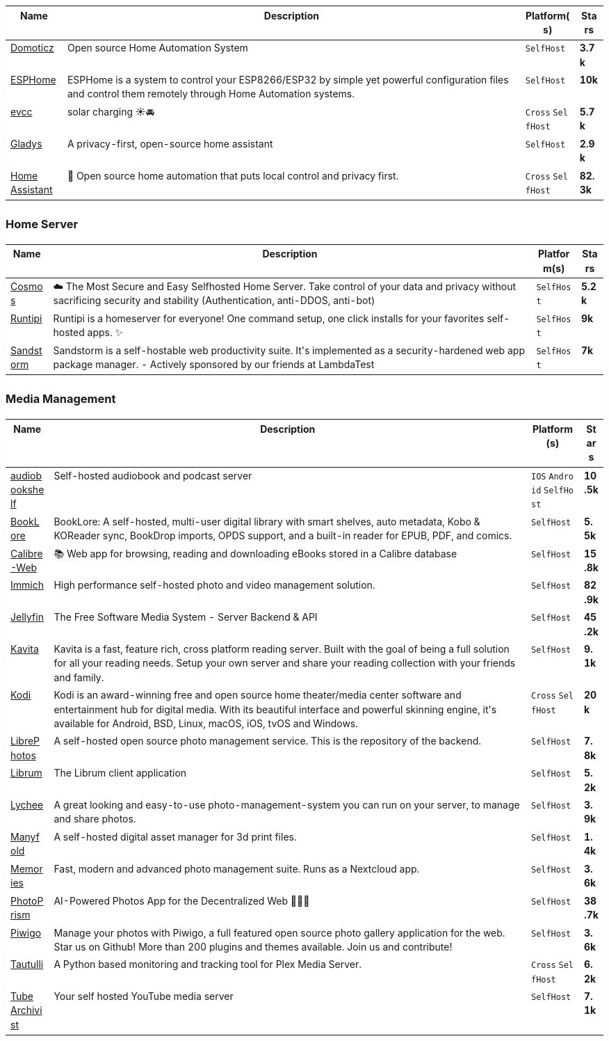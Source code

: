 | Name | Description | Platform(s) | Stars |
| --- | --- | --- | --- |
| [Domoticz](https://github.com/domoticz/domoticz) | Open source Home Automation System | `SelfHost` | **3.7k** |
| [ESPHome](https://github.com/esphome/esphome) | ESPHome is a system to control your ESP8266/ESP32 by simple yet powerful configuration files and control them remotely through Home Automation systems. | `SelfHost` | **10k** |
| [evcc](https://github.com/evcc-io/evcc) | solar charging ☀️🚘 | `Cross` `SelfHost` | **5.7k** |
| [Gladys](https://github.com/GladysAssistant/Gladys) | A privacy-first, open-source home assistant | `SelfHost` | **2.9k** |
| [Home Assistant](https://github.com/home-assistant/core) | :house_with_garden: Open source home automation that puts local control and privacy first. | `Cross` `SelfHost` | **82.3k** |

### Home Server

| Name | Description | Platform(s) | Stars |
| --- | --- | --- | --- |
| [Cosmos](https://github.com/azukaar/Cosmos-Server) | ☁️ The Most Secure and Easy Selfhosted Home Server. Take control of your data and privacy without sacrificing security and stability  (Authentication, anti-DDOS, anti-bot) | `SelfHost` | **5.2k** |
| [Runtipi](https://github.com/runtipi/runtipi) | Runtipi is a homeserver for everyone! One command setup, one click installs for your favorites self-hosted apps. ✨ | `SelfHost` | **9k** |
| [Sandstorm](https://github.com/sandstorm-io/sandstorm) | Sandstorm is a self-hostable web productivity suite. It's implemented as a security-hardened web app package manager. - Actively sponsored by our friends at LambdaTest | `SelfHost` | **7k** |

### Media Management

| Name | Description | Platform(s) | Stars |
| --- | --- | --- | --- |
| [audiobookshelf](https://github.com/advplyr/audiobookshelf) | Self-hosted audiobook and podcast server | `IOS` `Android` `SelfHost` | **10.5k** |
| [BookLore](https://github.com/booklore-app/booklore) | BookLore: A self-hosted, multi-user digital library with smart shelves, auto metadata, Kobo & KOReader sync, BookDrop imports, OPDS support, and a built-in reader for EPUB, PDF, and comics. | `SelfHost` | **5.5k** |
| [Calibre-Web](https://github.com/janeczku/calibre-web) | :books: Web app for browsing, reading and downloading eBooks stored in a Calibre database | `SelfHost` | **15.8k** |
| [Immich](https://github.com/immich-app/immich) | High performance self-hosted photo and video management solution. | `SelfHost` | **82.9k** |
| [Jellyfin](https://github.com/jellyfin/jellyfin) | The Free Software Media System - Server Backend & API | `SelfHost` | **45.2k** |
| [Kavita](https://github.com/Kareadita/Kavita) | Kavita is a fast, feature rich, cross platform reading server. Built with the goal of being a full solution for all your reading needs. Setup your own server and share your reading collection with your friends and family. | `SelfHost` | **9.1k** |
| [Kodi](https://github.com/xbmc/xbmc) | Kodi is an award-winning free and open source home theater/media center software and entertainment hub for digital media. With its beautiful interface and powerful skinning engine, it's available for Android, BSD, Linux, macOS, iOS, tvOS and Windows. | `Cross` `SelfHost` | **20k** |
| [LibrePhotos](https://github.com/LibrePhotos/librephotos) | A self-hosted open source photo management service. This is the repository of the backend. | `SelfHost` | **7.8k** |
| [Librum](https://github.com/Librum-Reader/Librum) | The Librum client application | `SelfHost` | **5.2k** |
| [Lychee](https://github.com/LycheeOrg/Lychee) | A great looking and easy-to-use photo-management-system you can run on your server, to manage and share photos. | `SelfHost` | **3.9k** |
| [Manyfold](https://github.com/manyfold3d/manyfold) | A self-hosted digital asset manager for 3d print files. | `SelfHost` | **1.4k** |
| [Memories](https://github.com/pulsejet/memories) | Fast, modern and advanced photo management suite. Runs as a Nextcloud app. | `SelfHost` | **3.6k** |
| [PhotoPrism](https://github.com/photoprism/photoprism) | AI-Powered Photos App for the Decentralized Web 🌈💎✨ | `SelfHost` | **38.7k** |
| [Piwigo](https://github.com/Piwigo/Piwigo) | Manage your photos with Piwigo, a full featured open source photo gallery application for the web. Star us on Github! More than 200 plugins and themes available. Join us and contribute! | `SelfHost` | **3.6k** |
| [Tautulli](https://github.com/Tautulli/Tautulli) | A Python based monitoring and tracking tool for Plex Media Server. | `Cross` `SelfHost` | **6.2k** |
| [Tube Archivist](https://github.com/tubearchivist/tubearchivist?tab=readme-ov-file#installing) | Your self hosted YouTube media server | `SelfHost` | **7.1k** |
